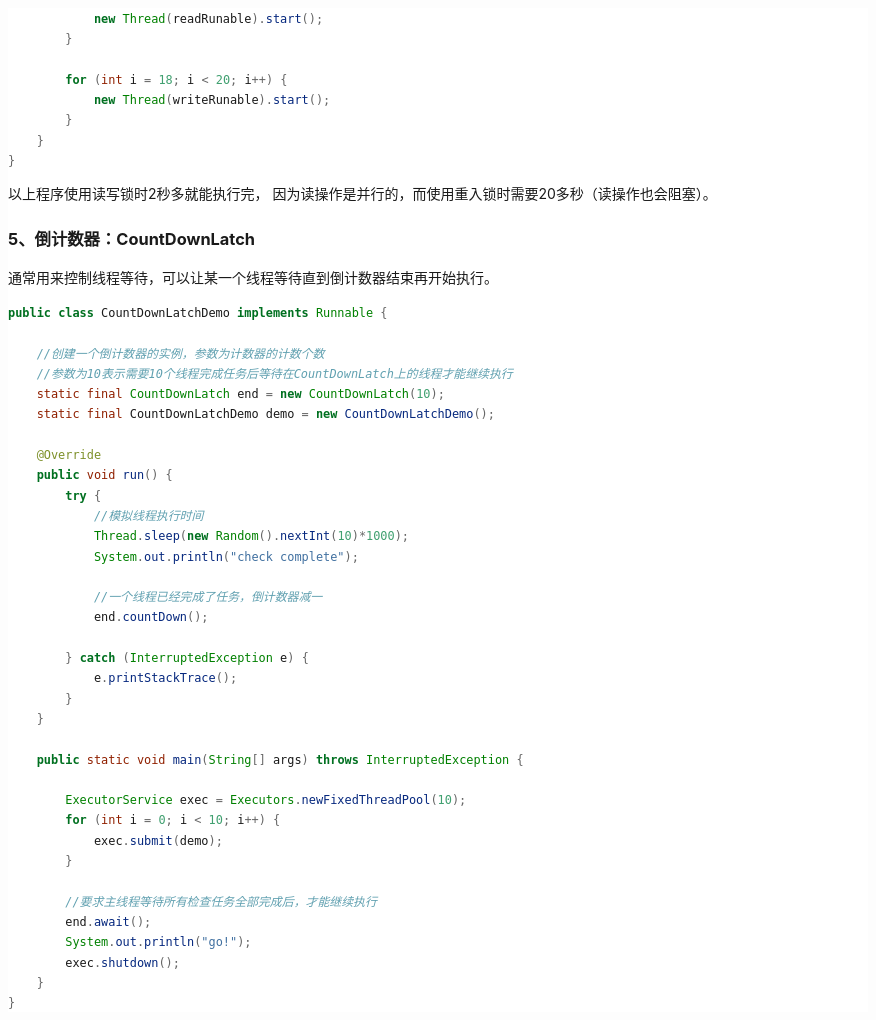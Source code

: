 ```java
            new Thread(readRunable).start();
        }

        for (int i = 18; i < 20; i++) {
            new Thread(writeRunable).start();
        }
    }
}
```

以上程序使用读写锁时2秒多就能执行完， 因为读操作是并行的，而使用重入锁时需要20多秒（读操作也会阻塞）。

### 5、倒计数器：CountDownLatch

通常用来控制线程等待，可以让某一个线程等待直到倒计数器结束再开始执行。

```java
public class CountDownLatchDemo implements Runnable {

    //创建一个倒计数器的实例，参数为计数器的计数个数
    //参数为10表示需要10个线程完成任务后等待在CountDownLatch上的线程才能继续执行
    static final CountDownLatch end = new CountDownLatch(10);
    static final CountDownLatchDemo demo = new CountDownLatchDemo();

    @Override
    public void run() {
        try {
            //模拟线程执行时间
            Thread.sleep(new Random().nextInt(10)*1000);
            System.out.println("check complete");

            //一个线程已经完成了任务，倒计数器减一
            end.countDown();

        } catch (InterruptedException e) {
            e.printStackTrace();
        }
    }

    public static void main(String[] args) throws InterruptedException {

        ExecutorService exec = Executors.newFixedThreadPool(10);
        for (int i = 0; i < 10; i++) {
            exec.submit(demo);
        }

        //要求主线程等待所有检查任务全部完成后，才能继续执行
        end.await();    
        System.out.println("go!");
        exec.shutdown();
    }
}
```
